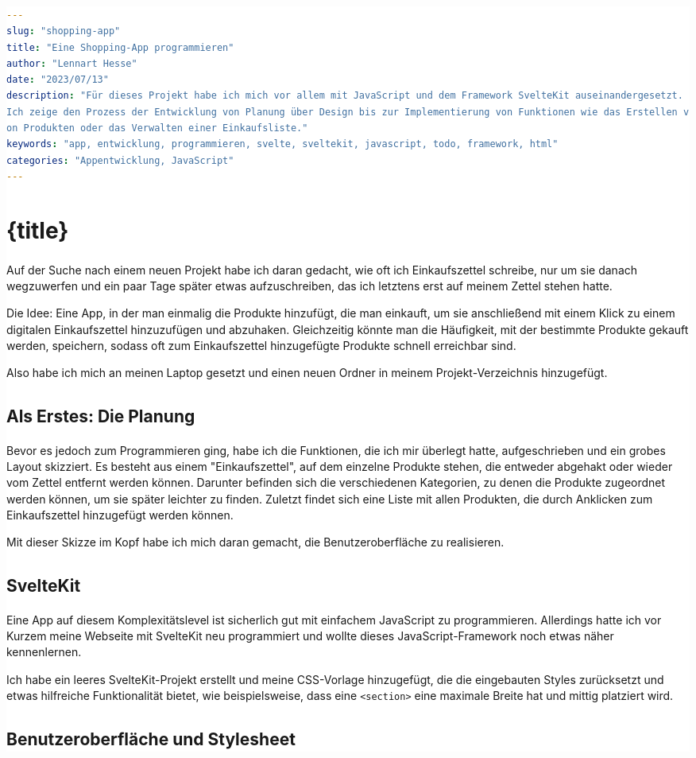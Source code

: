 ```yaml
---
slug: "shopping-app"
title: "Eine Shopping-App programmieren"
author: "Lennart Hesse"
date: "2023/07/13"
description: "Für dieses Projekt habe ich mich vor allem mit JavaScript und dem Framework SvelteKit auseinandergesetzt. Ich zeige den Prozess der Entwicklung von Planung über Design bis zur Implementierung von Funktionen wie das Erstellen von Produkten oder das Verwalten einer Einkaufsliste."
keywords: "app, entwicklung, programmieren, svelte, sveltekit, javascript, todo, framework, html"
categories: "Appentwicklung, JavaScript"
---
```


# {title}

Auf der Suche nach einem neuen Projekt habe ich daran gedacht, wie oft ich Einkaufszettel schreibe, nur um sie danach wegzuwerfen und ein paar Tage später etwas aufzuschreiben, das ich letztens erst auf meinem Zettel stehen hatte.

Die Idee: Eine App, in der man einmalig die Produkte hinzufügt, die man einkauft, um sie anschließend mit einem Klick zu einem digitalen Einkaufszettel hinzuzufügen und abzuhaken. Gleichzeitig könnte man die Häufigkeit, mit der bestimmte Produkte gekauft werden, speichern, sodass oft zum Einkaufszettel hinzugefügte Produkte schnell erreichbar sind.

Also habe ich mich an meinen Laptop gesetzt und einen neuen Ordner in meinem Projekt-Verzeichnis hinzugefügt.

## Als Erstes: Die Planung

Bevor es jedoch zum Programmieren ging, habe ich die Funktionen, die ich mir überlegt hatte, aufgeschrieben und ein grobes Layout skizziert. Es besteht aus einem "Einkaufszettel", auf dem einzelne Produkte stehen, die entweder abgehakt oder wieder vom Zettel entfernt werden können. Darunter befinden sich die verschiedenen Kategorien, zu denen die Produkte zugeordnet werden können, um sie später leichter zu finden. Zuletzt findet sich eine Liste mit allen Produkten, die durch Anklicken zum Einkaufszettel hinzugefügt werden können.

Mit dieser Skizze im Kopf habe ich mich daran gemacht, die Benutzeroberfläche zu realisieren.

## SvelteKit

Eine App auf diesem Komplexitätslevel ist sicherlich gut mit einfachem JavaScript zu programmieren. Allerdings hatte ich vor Kurzem meine Webseite mit SvelteKit neu programmiert und wollte dieses JavaScript-Framework noch etwas näher kennenlernen.

Ich habe ein leeres SvelteKit-Projekt erstellt und meine CSS-Vorlage hinzugefügt, die die eingebauten Styles zurücksetzt und etwas hilfreiche Funktionalität bietet, wie beispielsweise, dass eine `<section>` eine maximale Breite hat und mittig platziert wird.

## Benutzeroberfläche und Stylesheet
